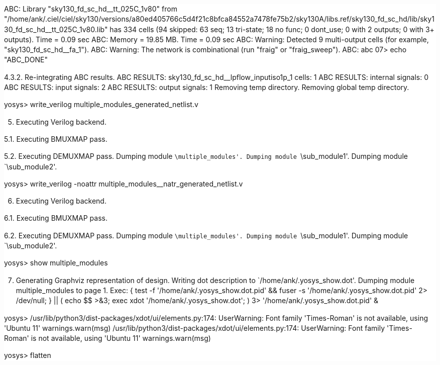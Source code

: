 ABC: Library "sky130_fd_sc_hd__tt_025C_1v80" from "/home/ank/.ciel/ciel/sky130/versions/a80ed405766c5d4f21c8bfca84552a7478fe75b2/sky130A/libs.ref/sky130_fd_sc_hd/lib/sky130_fd_sc_hd__tt_025C_1v80.lib" has 334 cells (94 skipped: 63 seq; 13 tri-state; 18 no func; 0 dont_use; 0 with 2 outputs; 0 with 3+ outputs).  Time =     0.09 sec
ABC: Memory =   19.85 MB. Time =     0.09 sec
ABC: Warning: Detected 9 multi-output cells (for example, "sky130_fd_sc_hd__fa_1").
ABC: Warning: The network is combinational (run "fraig" or "fraig_sweep").
ABC: abc 07> echo "ABC_DONE"

4.3.2. Re-integrating ABC results.
ABC RESULTS:   sky130_fd_sc_hd__lpflow_inputiso1p_1 cells:        1
ABC RESULTS:        internal signals:        0
ABC RESULTS:           input signals:        2
ABC RESULTS:          output signals:        1
Removing temp directory.
Removing global temp directory.

yosys> write_verilog multiple_modules_generated_netlist.v

5. Executing Verilog backend.

5.1. Executing BMUXMAP pass.

5.2. Executing DEMUXMAP pass.
Dumping module `\multiple_modules'.
Dumping module `\sub_module1'.
Dumping module `\sub_module2'.

yosys> write_verilog -noattr multiple_modules__natr_generated_netlist.v

6. Executing Verilog backend.

6.1. Executing BMUXMAP pass.

6.2. Executing DEMUXMAP pass.
Dumping module `\multiple_modules'.
Dumping module `\sub_module1'.
Dumping module `\sub_module2'.

yosys> show multiple_modules

7. Generating Graphviz representation of design.
Writing dot description to `/home/ank/.yosys_show.dot'.
Dumping module multiple_modules to page 1.
Exec: { test -f '/home/ank/.yosys_show.dot.pid' && fuser -s '/home/ank/.yosys_show.dot.pid' 2> /dev/null; } || ( echo $$ >&3; exec xdot '/home/ank/.yosys_show.dot'; ) 3> '/home/ank/.yosys_show.dot.pid' &

yosys> /usr/lib/python3/dist-packages/xdot/ui/elements.py:174: UserWarning: Font family 'Times-Roman' is not available, using 'Ubuntu 11'
  warnings.warn(msg)
/usr/lib/python3/dist-packages/xdot/ui/elements.py:174: UserWarning: Font family 'Times-Roman' is not available, using 'Ubuntu 11'
  warnings.warn(msg)


yosys> flatten
